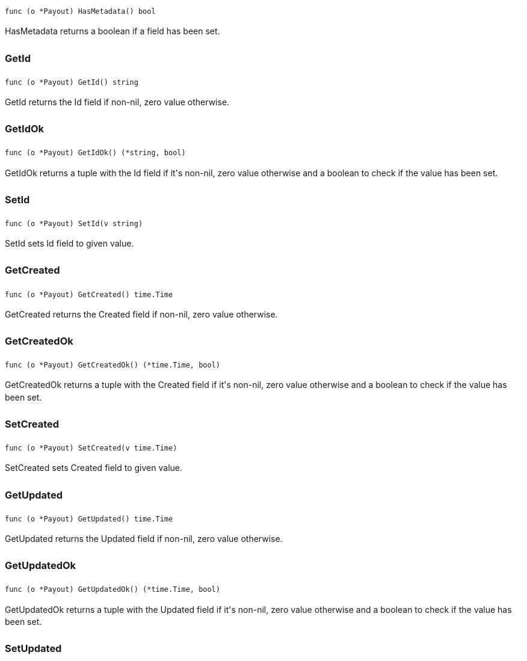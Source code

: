 `func (o *Payout) HasMetadata() bool`

HasMetadata returns a boolean if a field has been set.

### GetId

`func (o *Payout) GetId() string`

GetId returns the Id field if non-nil, zero value otherwise.

### GetIdOk

`func (o *Payout) GetIdOk() (*string, bool)`

GetIdOk returns a tuple with the Id field if it's non-nil, zero value otherwise
and a boolean to check if the value has been set.

### SetId

`func (o *Payout) SetId(v string)`

SetId sets Id field to given value.


### GetCreated

`func (o *Payout) GetCreated() time.Time`

GetCreated returns the Created field if non-nil, zero value otherwise.

### GetCreatedOk

`func (o *Payout) GetCreatedOk() (*time.Time, bool)`

GetCreatedOk returns a tuple with the Created field if it's non-nil, zero value otherwise
and a boolean to check if the value has been set.

### SetCreated

`func (o *Payout) SetCreated(v time.Time)`

SetCreated sets Created field to given value.


### GetUpdated

`func (o *Payout) GetUpdated() time.Time`

GetUpdated returns the Updated field if non-nil, zero value otherwise.

### GetUpdatedOk

`func (o *Payout) GetUpdatedOk() (*time.Time, bool)`

GetUpdatedOk returns a tuple with the Updated field if it's non-nil, zero value otherwise
and a boolean to check if the value has been set.

### SetUpdated
